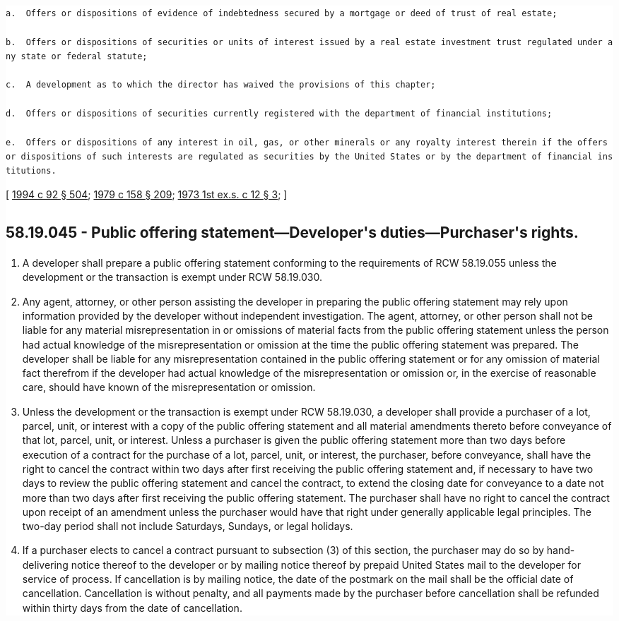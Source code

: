     a.  Offers or dispositions of evidence of indebtedness secured by a mortgage or deed of trust of real estate;

    b.  Offers or dispositions of securities or units of interest issued by a real estate investment trust regulated under any state or federal statute;

    c.  A development as to which the director has waived the provisions of this chapter;

    d.  Offers or dispositions of securities currently registered with the department of financial institutions;

    e.  Offers or dispositions of any interest in oil, gas, or other minerals or any royalty interest therein if the offers or dispositions of such interests are regulated as securities by the United States or by the department of financial institutions.

\[ [1994 c 92 § 504](http://lawfilesext.leg.wa.gov/biennium/1993-94/Pdf/Bills/Session%20Laws/House/2438-S.SL.pdf?cite=1994%20c%2092%20§%20504); [1979 c 158 § 209](http://leg.wa.gov/CodeReviser/documents/sessionlaw/1979c158.pdf?cite=1979%20c%20158%20§%20209); [1973 1st ex.s. c 12 § 3](http://leg.wa.gov/CodeReviser/documents/sessionlaw/1973ex1c12.pdf?cite=1973%201st%20ex.s.%20c%2012%20§%203); \]

## 58.19.045 - Public offering statement—Developer's duties—Purchaser's rights.
1. A developer shall prepare a public offering statement conforming to the requirements of RCW 58.19.055 unless the development or the transaction is exempt under RCW 58.19.030.

2. Any agent, attorney, or other person assisting the developer in preparing the public offering statement may rely upon information provided by the developer without independent investigation. The agent, attorney, or other person shall not be liable for any material misrepresentation in or omissions of material facts from the public offering statement unless the person had actual knowledge of the misrepresentation or omission at the time the public offering statement was prepared. The developer shall be liable for any misrepresentation contained in the public offering statement or for any omission of material fact therefrom if the developer had actual knowledge of the misrepresentation or omission or, in the exercise of reasonable care, should have known of the misrepresentation or omission.

3. Unless the development or the transaction is exempt under RCW 58.19.030, a developer shall provide a purchaser of a lot, parcel, unit, or interest with a copy of the public offering statement and all material amendments thereto before conveyance of that lot, parcel, unit, or interest. Unless a purchaser is given the public offering statement more than two days before execution of a contract for the purchase of a lot, parcel, unit, or interest, the purchaser, before conveyance, shall have the right to cancel the contract within two days after first receiving the public offering statement and, if necessary to have two days to review the public offering statement and cancel the contract, to extend the closing date for conveyance to a date not more than two days after first receiving the public offering statement. The purchaser shall have no right to cancel the contract upon receipt of an amendment unless the purchaser would have that right under generally applicable legal principles. The two-day period shall not include Saturdays, Sundays, or legal holidays.

4. If a purchaser elects to cancel a contract pursuant to subsection (3) of this section, the purchaser may do so by hand-delivering notice thereof to the developer or by mailing notice thereof by prepaid United States mail to the developer for service of process. If cancellation is by mailing notice, the date of the postmark on the mail shall be the official date of cancellation. Cancellation is without penalty, and all payments made by the purchaser before cancellation shall be refunded within thirty days from the date of cancellation.
